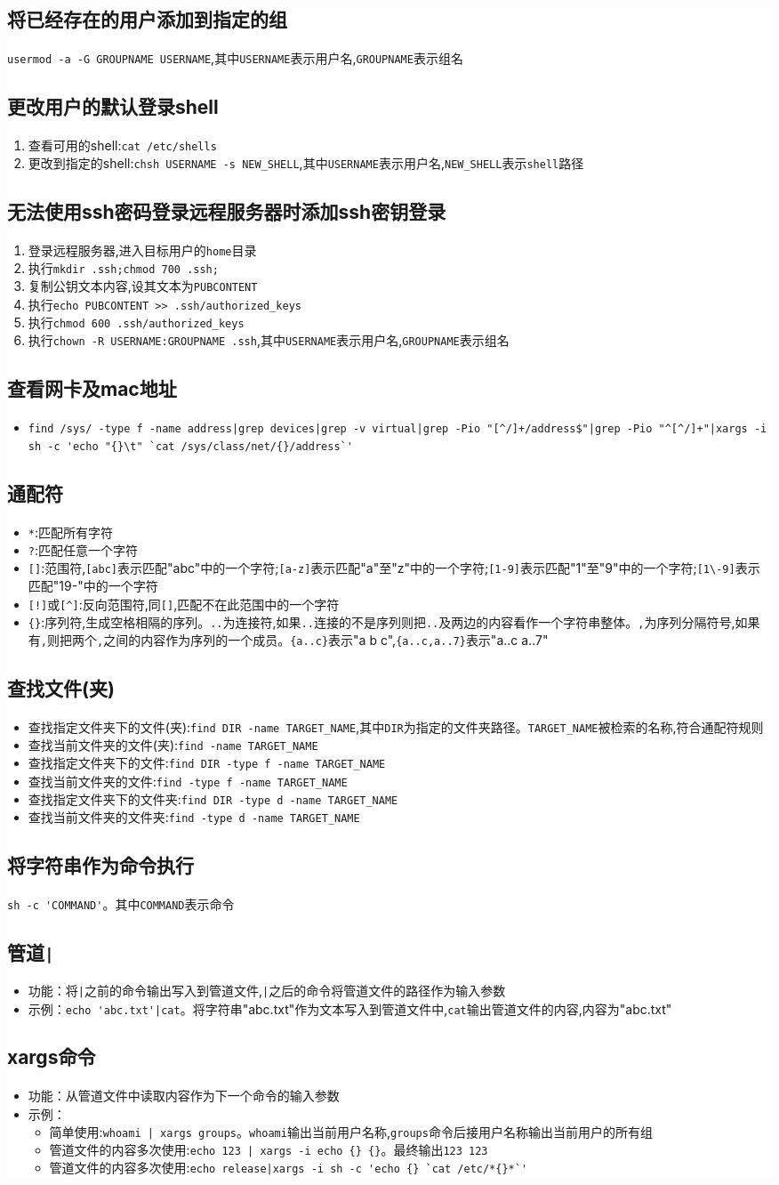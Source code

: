 ## 将已经存在的用户添加到指定的组
`usermod -a -G GROUPNAME USERNAME`,其中`USERNAME`表示用户名,`GROUPNAME`表示组名

## 更改用户的默认登录shell
1. 查看可用的shell:`cat /etc/shells`
1. 更改到指定的shell:`chsh USERNAME -s NEW_SHELL`,其中`USERNAME`表示用户名,`NEW_SHELL`表示`shell`路径

## 无法使用ssh密码登录远程服务器时添加ssh密钥登录
1. 登录远程服务器,进入目标用户的`home`目录
1. 执行`mkdir .ssh;chmod 700 .ssh;`
1. 复制公钥文本内容,设其文本为`PUBCONTENT`
1. 执行`echo PUBCONTENT >> .ssh/authorized_keys`
1. 执行`chmod 600 .ssh/authorized_keys`
1. 执行`chown -R USERNAME:GROUPNAME .ssh`,其中`USERNAME`表示用户名,`GROUPNAME`表示组名 

## 查看网卡及mac地址
* `` find /sys/ -type f -name address|grep devices|grep -v virtual|grep -Pio "[^/]+/address$"|grep -Pio "^[^/]+"|xargs -i sh -c 'echo "{}\t" `cat /sys/class/net/{}/address`' ``

## 通配符
* `*`:匹配所有字符
* `?`:匹配任意一个字符
* `[]`:范围符,`[abc]`表示匹配"abc"中的一个字符;`[a-z]`表示匹配"a"至"z"中的一个字符;`[1-9]`表示匹配"1"至"9"中的一个字符;`[1\-9]`表示匹配"19-"中的一个字符
* `[!]`或`[^]`:反向范围符,同`[]`,匹配不在此范围中的一个字符 
* `{}`:序列符,生成空格相隔的序列。`..`为连接符,如果`..`连接的不是序列则把`..`及两边的内容看作一个字符串整体。`,`为序列分隔符号,如果有`,`则把两个`,`之间的内容作为序列的一个成员。`{a..c}`表示"a b c",`{a..c,a..7}`表示"a..c a..7"

## 查找文件(夹) 
* 查找指定文件夹下的文件(夹):`find DIR -name TARGET_NAME`,其中`DIR`为指定的文件夹路径。`TARGET_NAME`被检索的名称,符合通配符规则
* 查找当前文件夹的文件(夹):`find -name TARGET_NAME`
* 查找指定文件夹下的文件:`find DIR -type f -name TARGET_NAME`
* 查找当前文件夹的文件:`find -type f -name TARGET_NAME`
* 查找指定文件夹下的文件夹:`find DIR -type d -name TARGET_NAME`
* 查找当前文件夹的文件夹:`find -type d -name TARGET_NAME`

## 将字符串作为命令执行
`sh -c 'COMMAND'`。其中`COMMAND`表示命令 

## 管道`|`
* 功能：将`|`之前的命令输出写入到管道文件,`|`之后的命令将管道文件的路径作为输入参数 
* 示例：`echo 'abc.txt'|cat`。将字符串"abc.txt"作为文本写入到管道文件中,`cat`输出管道文件的内容,内容为"abc.txt"

## xargs命令
* 功能：从管道文件中读取内容作为下一个命令的输入参数
* 示例：
    * 简单使用:`whoami | xargs groups`。`whoami`输出当前用户名称,`groups`命令后接用户名称输出当前用户的所有组 
    * 管道文件的内容多次使用:`echo 123 | xargs -i echo {} {}`。最终输出`123 123`
    * 管道文件的内容多次使用:`` echo release|xargs -i sh -c 'echo {} `cat /etc/*{}*`' ``
